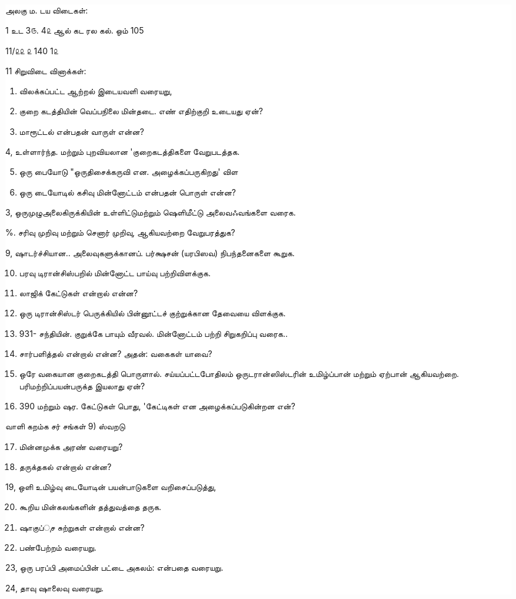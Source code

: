 அலகு ம.
டய விடைகள்‌:

1 உட 3௫. 4௨ ஆல்‌ கட ரல கல்‌. ஒம்‌ 105

11/௨௨ ௨ 140 1௨

11 சிறுவிடை வினாக்கள்‌:

1.  விலக்கப்பட்ட ஆற்றல்‌ இடையவளி வரையறு,
    
2.  குறை கடத்தியின்‌ வெப்பநிலை மின்தடை. எண்‌ எதிற்குறி உடையது ஏன்‌?
    
3.  மாரூட்டல்‌ என்பதன்‌ வாருள்‌ என்ன?
    

4, உள்ளார்ந்த. மற்றும்‌ புறவியலான 'குறைகடத்திகளை வேறுபடத்தக.

5.  ஒரு பையோடு "ஒருதிசைக்கருவி என. அழைக்கப்பருகிறது' விள
    
6.  ஒரு டையோடில்‌ கசிவு மின்னோட்டம்‌ என்பதன்‌ பொருள்‌ என்ன?
    

3, ஒருமுழுஅலைகிருக்கியின்‌ உள்ளிட்டுமற்றும்‌ ஷெளிமீட்டு அலைவஃவங்களை வரைக.

%. சரிவு முறிவு மற்றும்‌ செனார்‌ முறிவு, ஆகியவற்றை வேறுபரத்துக?

9, ஷாடர்ச்சியான.. அலைவுகளுக்கானப்‌. பர்க்ஷசன்‌ (யரபிஸவ) நிபந்தனைகளை கூறுக.

10.  பரவு டிரான்சிஸ்பறில்‌ மின்னோட்ட பாய்வு பற்றிவிளக்குக.
    
11.  லாஜிக்‌ கேட்டுகள்‌ என்றால்‌ என்ன?
    
12.  ஒரு டிரான்சிஸ்டர்‌ பெருக்கியில்‌ பின்னூட்டச்‌ குற்றுக்கான தேவையை விளக்குக.
    
13.  931- சந்தியின்‌. குறுக்கே பாயும்‌ வீரவல்‌. மின்னோட்டம்‌ பற்றி சிறுகறிப்பு வரைக..
    
14.  சார்பளித்தல்‌ என்றால்‌ என்ன? அதன்‌: வகைகள்‌ யாவை?
    
15.  ஒரே வகையான குறைகடத்தி பொருளால்‌. சய்யப்பட்டபோதிலம்‌ ஒருடரான்ஸிஸ்டரின்‌ உமிழ்ப்பான்‌ மற்றும்‌ ஏற்பான்‌ ஆகியவற்றை. பரிமற்றிப்பயன்பருக்த இயலாது ஏன்‌?
    
16.  390 மற்றும்‌ ஷர. கேட்டுகள்‌ பொது, 'கேட்டிகள்‌ என அழைக்கப்படுகின்றன என்‌?
    

வாளி கறம்க சர்‌ சங்கள்‌ 9)
ஸ்வறடு

17.  மின்னமுக்க அரண்‌ வரையறு?
    
18.  தருக்தகல்‌ என்றால்‌ என்ன?
    

19, ஒளி உமிழ்வு டையோடின்‌ பயன்பாடுகளை வறிசைப்படுத்து,

20.  கூறிய மின்கலங்களின்‌ தத்துவத்தை தருக.
    
21.  ஷாகுப்ுச சுற்றுகள்‌ என்றால்‌ என்ன?
    
22.  பண்பேற்றம்‌ வரையறு.
    

23, ஒரு பரப்பி அமைப்பின்‌ பட்டை அகலம்‌: என்பதை வரையறு.

24, தாவு ஷாலைவு வரையறு.
